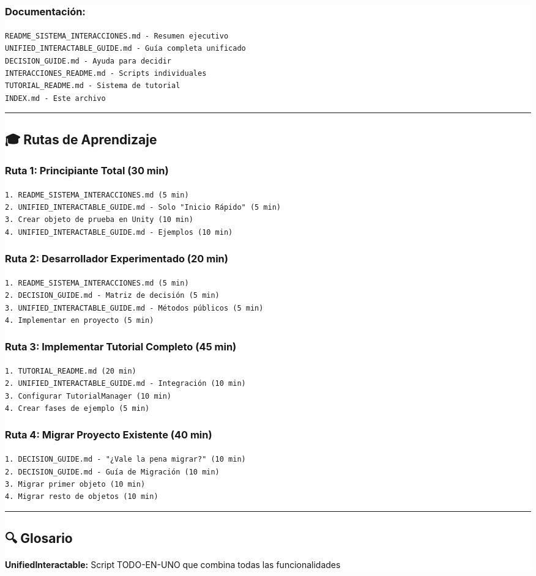 ### Documentación:
```
README_SISTEMA_INTERACCIONES.md - Resumen ejecutivo
UNIFIED_INTERACTABLE_GUIDE.md - Guía completa unificado
DECISION_GUIDE.md - Ayuda para decidir
INTERACCIONES_README.md - Scripts individuales
TUTORIAL_README.md - Sistema de tutorial
INDEX.md - Este archivo
```

---

## 🎓 Rutas de Aprendizaje

### Ruta 1: Principiante Total (30 min)
```
1. README_SISTEMA_INTERACCIONES.md (5 min)
2. UNIFIED_INTERACTABLE_GUIDE.md - Solo "Inicio Rápido" (5 min)
3. Crear objeto de prueba en Unity (10 min)
4. UNIFIED_INTERACTABLE_GUIDE.md - Ejemplos (10 min)
```

### Ruta 2: Desarrollador Experimentado (20 min)
```
1. README_SISTEMA_INTERACCIONES.md (5 min)
2. DECISION_GUIDE.md - Matriz de decisión (5 min)
3. UNIFIED_INTERACTABLE_GUIDE.md - Métodos públicos (5 min)
4. Implementar en proyecto (5 min)
```

### Ruta 3: Implementar Tutorial Completo (45 min)
```
1. TUTORIAL_README.md (20 min)
2. UNIFIED_INTERACTABLE_GUIDE.md - Integración (10 min)
3. Configurar TutorialManager (10 min)
4. Crear fases de ejemplo (5 min)
```

### Ruta 4: Migrar Proyecto Existente (40 min)
```
1. DECISION_GUIDE.md - "¿Vale la pena migrar?" (10 min)
2. DECISION_GUIDE.md - Guía de Migración (10 min)
3. Migrar primer objeto (10 min)
4. Migrar resto de objetos (10 min)
```

---

## 🔍 Glosario

**UnifiedInteractable:** Script TODO-EN-UNO que combina todas las funcionalidades
